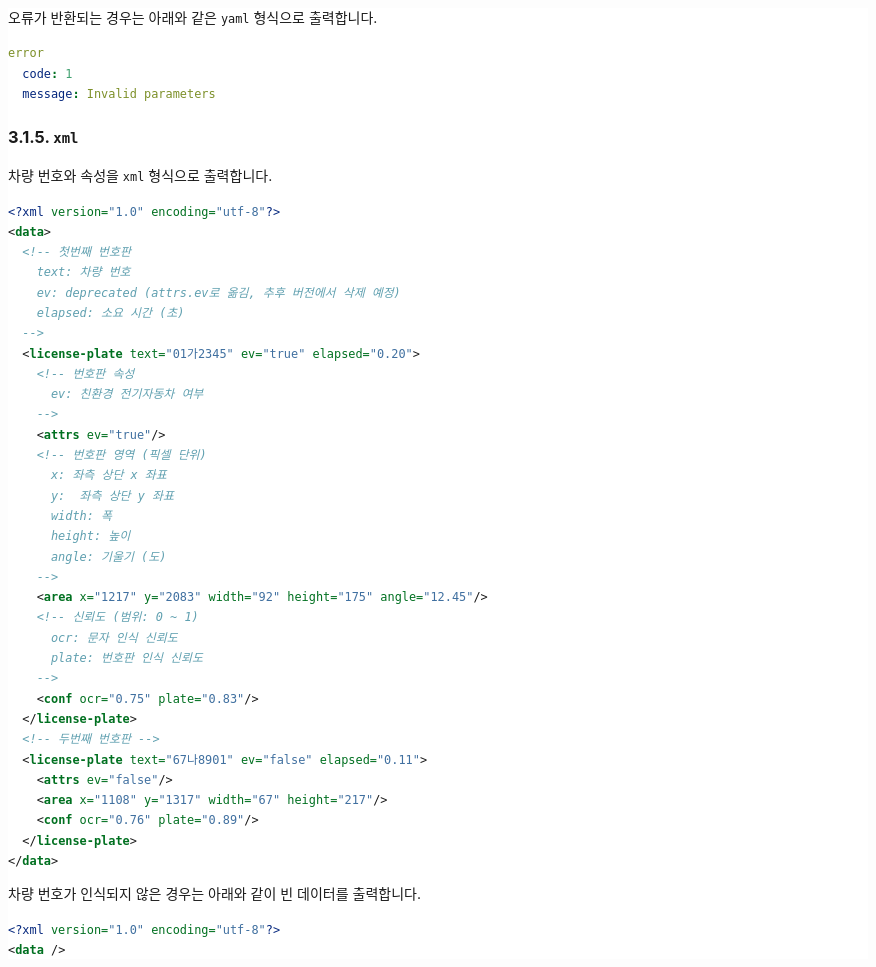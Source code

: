오류가 반환되는 경우는 아래와 같은 `yaml` 형식으로 출력합니다.

```yaml
error
  code: 1
  message: Invalid parameters
```

### 3.1.5. `xml`

차량 번호와 속성을 `xml` 형식으로 출력합니다.

```xml
<?xml version="1.0" encoding="utf-8"?>
<data>
  <!-- 첫번째 번호판
    text: 차량 번호
    ev: deprecated (attrs.ev로 옮김, 추후 버전에서 삭제 예정)
    elapsed: 소요 시간 (초)
  -->
  <license-plate text="01가2345" ev="true" elapsed="0.20">
    <!-- 번호판 속성
      ev: 친환경 전기자동차 여부
    -->
    <attrs ev="true"/>
    <!-- 번호판 영역 (픽셀 단위)
      x: 좌측 상단 x 좌표
      y:  좌측 상단 y 좌표
      width: 폭
      height: 높이
      angle: 기울기 (도)
    -->
    <area x="1217" y="2083" width="92" height="175" angle="12.45"/>
    <!-- 신뢰도 (범위: 0 ~ 1)
      ocr: 문자 인식 신뢰도
      plate: 번호판 인식 신뢰도
    -->
    <conf ocr="0.75" plate="0.83"/>
  </license-plate>
  <!-- 두번째 번호판 -->
  <license-plate text="67나8901" ev="false" elapsed="0.11">
    <attrs ev="false"/>
    <area x="1108" y="1317" width="67" height="217"/>
    <conf ocr="0.76" plate="0.89"/>
  </license-plate>
</data>
```

차량 번호가 인식되지 않은 경우는 아래와 같이 빈 데이터를 출력합니다.

```xml
<?xml version="1.0" encoding="utf-8"?>
<data />
```
